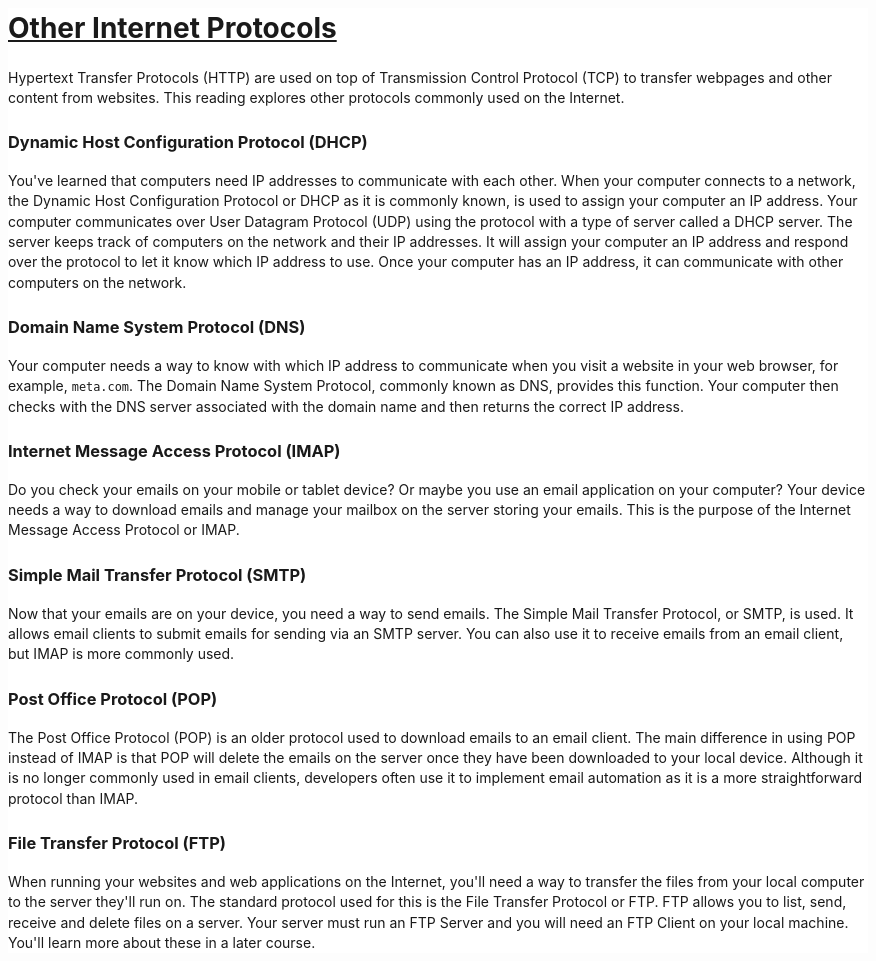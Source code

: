 # [Other Internet Protocols](https://www.coursera.org/learn/introduction-to-back-end-development/supplement/p7wrY/other-internet-protocols)

Hypertext Transfer Protocols (HTTP) are used on top of Transmission Control Protocol (TCP) to transfer webpages and other content from websites. This reading explores other protocols commonly used on the Internet.

### Dynamic Host Configuration Protocol (DHCP)

You've learned that computers need IP addresses to communicate with each other. When your computer connects to a network, the Dynamic Host Configuration Protocol or DHCP as it is commonly known, is used to assign your computer an IP address. Your computer communicates over User Datagram Protocol (UDP) using the protocol with a type of server called a DHCP server. The server keeps track of computers on the network and their IP addresses. It will assign your computer an IP address and respond over the protocol to let it know which IP address to use. Once your computer has an IP address, it can communicate with other computers on the network.

### Domain Name System Protocol (DNS)

Your computer needs a way to know with which IP address to communicate when you visit a website in your web browser, for example, `meta.com`. The Domain Name System Protocol, commonly known as DNS, provides this function. Your computer then checks with the DNS server associated with the domain name and then returns the correct IP address.

### Internet Message Access Protocol (IMAP)

Do you check your emails on your mobile or tablet device? Or maybe you use an email application on your computer? Your device needs a way to download emails and manage your mailbox on the server storing your emails. This is the purpose of the Internet Message Access Protocol or IMAP.

### Simple Mail Transfer Protocol (SMTP)

Now that your emails are on your device, you need a way to send emails. The Simple Mail Transfer Protocol, or SMTP, is used. It allows email clients to submit emails for sending via an SMTP server. You can also use it to receive emails from an email client, but IMAP is more commonly used.

### Post Office Protocol (POP)

The Post Office Protocol (POP) is an older protocol used to download emails to an email client. The main difference in using POP instead of IMAP is that POP will delete the emails on the server once they have been downloaded to your local device. Although it is no longer commonly used in email clients, developers often use it to implement email automation as it is a more straightforward protocol than IMAP.

### File Transfer Protocol (FTP)

When running your websites and web applications on the Internet, you'll need a way to transfer the files from your local computer to the server they'll run on. The standard protocol used for this is the File Transfer Protocol or FTP. FTP allows you to list, send, receive and delete files on a server. Your server must run an FTP Server and you will need an FTP Client on your local machine. You'll learn more about these in a later course.
